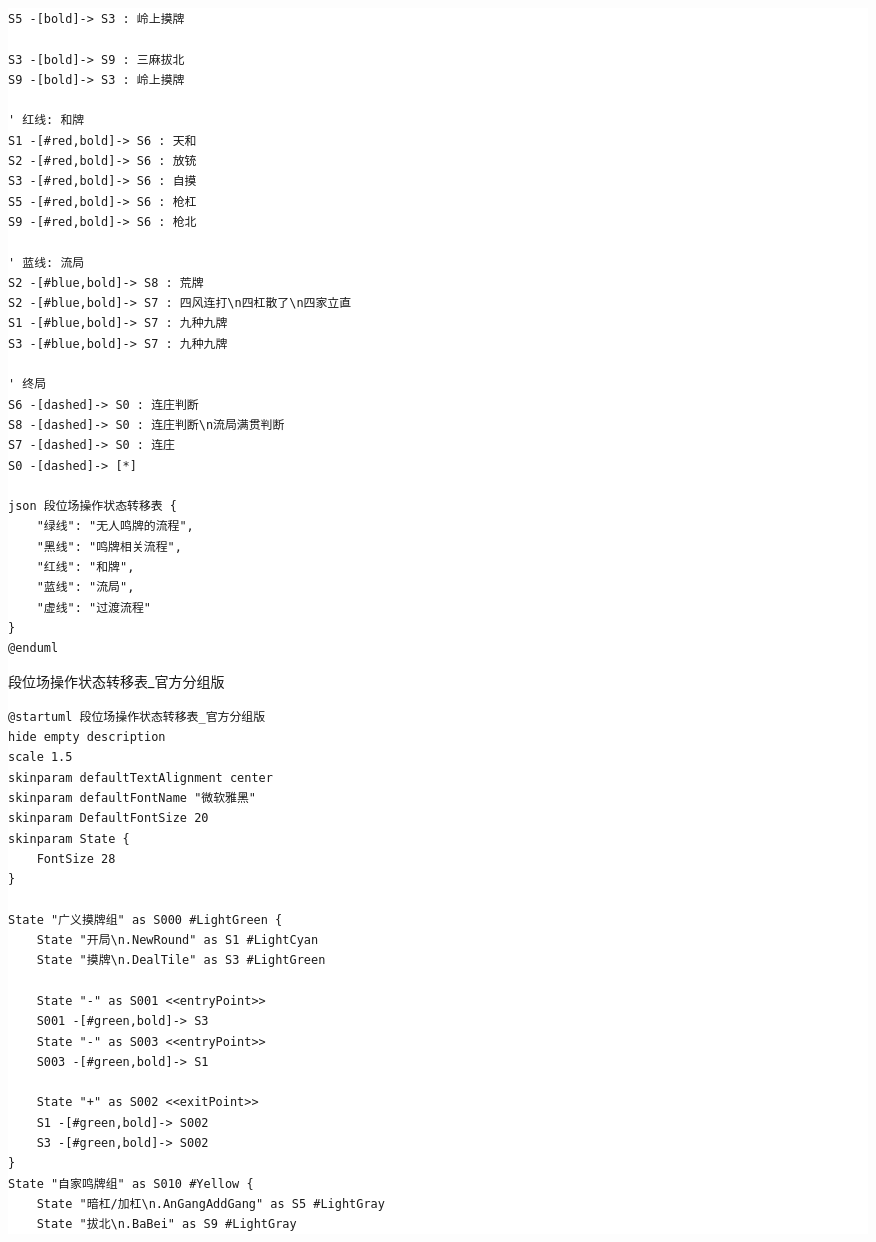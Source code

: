 ```plantumlcode
S5 -[bold]-> S3 : 岭上摸牌

S3 -[bold]-> S9 : 三麻拔北
S9 -[bold]-> S3 : 岭上摸牌

' 红线: 和牌
S1 -[#red,bold]-> S6 : 天和
S2 -[#red,bold]-> S6 : 放铳
S3 -[#red,bold]-> S6 : 自摸
S5 -[#red,bold]-> S6 : 枪杠
S9 -[#red,bold]-> S6 : 枪北

' 蓝线: 流局
S2 -[#blue,bold]-> S8 : 荒牌
S2 -[#blue,bold]-> S7 : 四风连打\n四杠散了\n四家立直
S1 -[#blue,bold]-> S7 : 九种九牌
S3 -[#blue,bold]-> S7 : 九种九牌

' 终局
S6 -[dashed]-> S0 : 连庄判断
S8 -[dashed]-> S0 : 连庄判断\n流局满贯判断
S7 -[dashed]-> S0 : 连庄
S0 -[dashed]-> [*]

json 段位场操作状态转移表 {
    "绿线": "无人鸣牌的流程",
    "黑线": "鸣牌相关流程",
    "红线": "和牌",
    "蓝线": "流局",
    "虚线": "过渡流程"
}
@enduml
```

段位场操作状态转移表_官方分组版

```plantumlcode
@startuml 段位场操作状态转移表_官方分组版
hide empty description
scale 1.5
skinparam defaultTextAlignment center
skinparam defaultFontName "微软雅黑"
skinparam DefaultFontSize 20
skinparam State { 
    FontSize 28
}

State "广义摸牌组" as S000 #LightGreen {
    State "开局\n.NewRound" as S1 #LightCyan
    State "摸牌\n.DealTile" as S3 #LightGreen

    State "-" as S001 <<entryPoint>>
    S001 -[#green,bold]-> S3
    State "-" as S003 <<entryPoint>>
    S003 -[#green,bold]-> S1

    State "+" as S002 <<exitPoint>>
    S1 -[#green,bold]-> S002
    S3 -[#green,bold]-> S002
}
State "自家鸣牌组" as S010 #Yellow {
    State "暗杠/加杠\n.AnGangAddGang" as S5 #LightGray
    State "拔北\n.BaBei" as S9 #LightGray

```